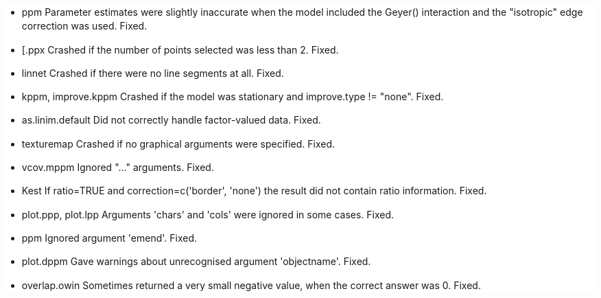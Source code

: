  * ppm
   Parameter estimates were slightly inaccurate 
   when the model included the Geyer() interaction 
   and the "isotropic" edge correction was used.
   Fixed. 

 * [.ppx
   Crashed if the number of points selected was less than 2.
   Fixed.

 * linnet
   Crashed if there were no line segments at all.
   Fixed.

 * kppm, improve.kppm
   Crashed if the model was stationary and improve.type != "none".
   Fixed.

 * as.linim.default
   Did not correctly handle factor-valued data.
   Fixed.

 * texturemap
   Crashed if no graphical arguments were specified.
   Fixed.

 * vcov.mppm
   Ignored "..." arguments.
   Fixed.

 * Kest
   If ratio=TRUE and correction=c('border', 'none') 
   the result did not contain ratio information.
   Fixed.
   
 * plot.ppp, plot.lpp
   Arguments 'chars' and 'cols' were ignored in some cases.
   Fixed.

 * ppm
   Ignored argument 'emend'.
   Fixed.

 * plot.dppm
   Gave warnings about unrecognised argument 'objectname'.
   Fixed.

 * overlap.owin
   Sometimes returned a very small negative value, 
   when the correct answer was 0.
   Fixed.

